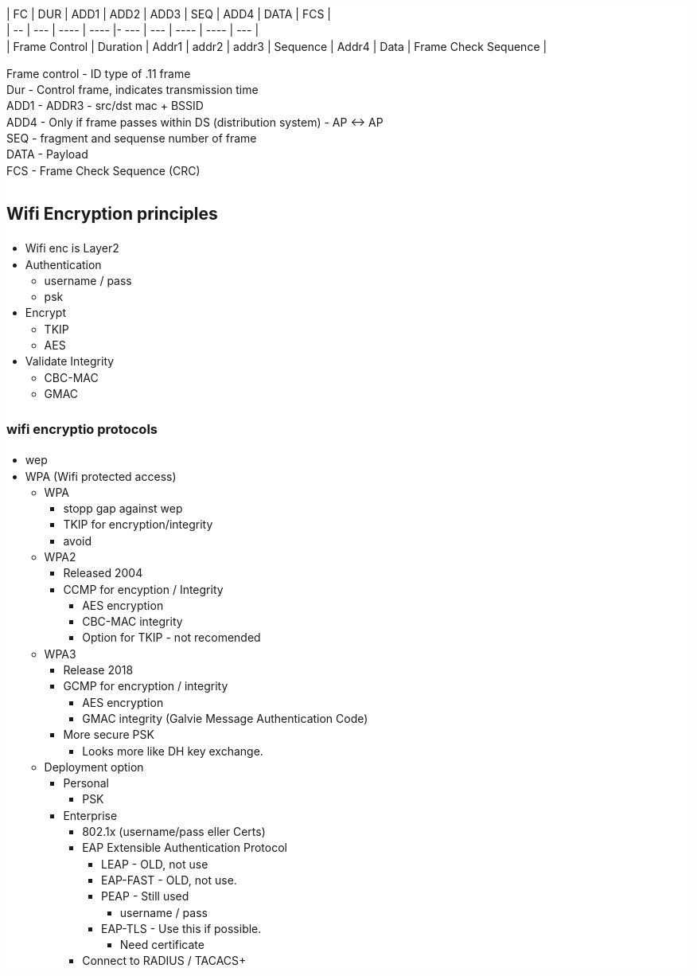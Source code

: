 | FC | DUR | ADD1 | ADD2 | ADD3 | SEQ | ADD4 | DATA | FCS |   
| -- | --- | ---- | ---- |- --- | --- | ---- | ---- | --- |  
| Frame Control | Duration | Addr1 | addr2 | addr3 | Sequence | Addr4 | Data | Frame Check Sequence | 

Frame control - ID type of .11 frame  
Dur - Control frame, indicates transmission time  
ADD1 - ADDR3 - src/dst mac + BSSID  
ADD4 - Only if frame passes within DS (distribution system) - AP <-> AP  
SEQ - fragment and sequense number of frame  
DATA - Payload  
FCS - Frame Check Sequence (CRC)  

## Wifi Encryption principles
* Wifi enc is Layer2
* Authentication 
    * username / pass
    * psk
* Encrypt
    * TKIP 
    * AES
* Validate Integrity 
    * CBC-MAC
    * GMAC

### wifi encryptio protocols  
* wep 
* WPA (Wifi protected access)
    * WPA 
        * stopp gap against wep 
        * TKIP for encryption/integrity 
        * avoid 
    * WPA2 
        * Released 2004
        * CCMP for encyption / Integrity 
            * AES encryption 
            * CBC-MAC integrity
            * Option for TKIP - not recomended 
    * WPA3 
        * Release 2018 
        * GCMP for encryption / integrity 
            * AES encryption 
            * GMAC integrity (Galvie Message Authentication Code)
        * More secure PSK
            * Looks more like DH key exchange. 
    * Deployment option 
        * Personal 
            * PSK 
        * Enterprise 
            * 802.1x (username/pass eller Certs)
            * EAP Extensible Authentication Protocol
                * LEAP - OLD, not use
                * EAP-FAST - OLD, not use. 
                * PEAP - Still used
                    * username / pass
                * EAP-TLS - Use this if possible.
                    * Need certificate
            * Connect to RADIUS / TACACS+
